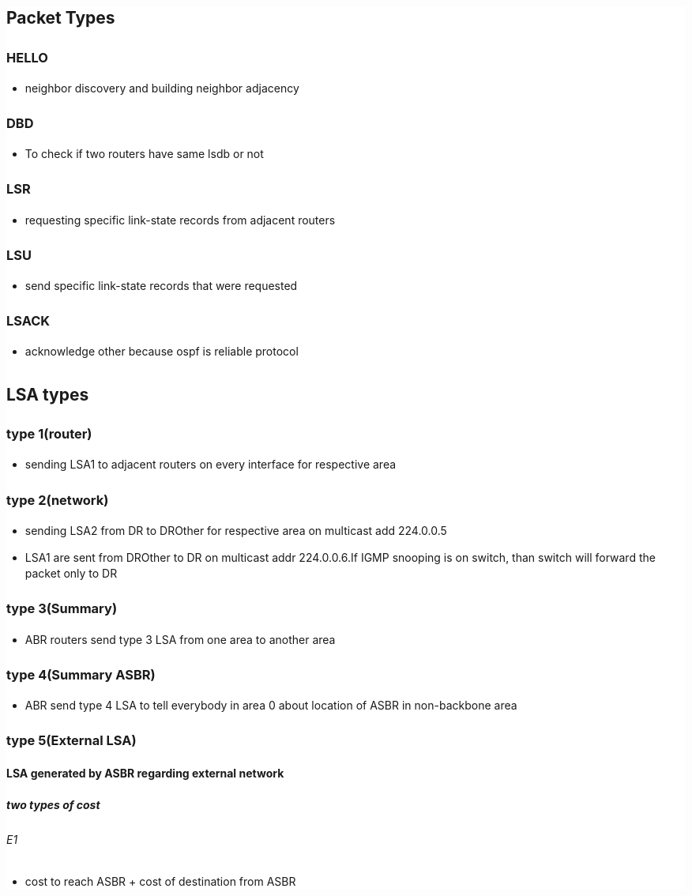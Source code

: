 ## Packet Types   

### HELLO   

* neighbor discovery and building neighbor adjacency   

### DBD   

* To check if two routers have same lsdb or not   

### LSR   

* requesting specific link-state records from adjacent routers   

### LSU   

* send specific link-state records that were requested   

### LSACK   

* acknowledge other because ospf is reliable protocol   

## LSA types   

### type 1(router)   

* sending LSA1 to adjacent routers on every interface for respective area   

### type 2(network)   

* sending LSA2 from DR to DROther for respective area on multicast add 224.0.0.5   

* LSA1 are sent from DROther to DR on multicast addr 224.0.0.6.If IGMP snooping is on switch, than switch will forward the packet only to DR   

### type 3(Summary)   

* ABR routers send type 3 LSA from one area to another area   

### type 4(Summary ASBR)   

* ABR send type 4 LSA to tell everybody in area 0 about location of ASBR in non-backbone area   

### type 5(External LSA)   

#### LSA generated by ASBR regarding external network   

##### two types of cost   

###### E1   

* cost to reach ASBR + cost of destination from ASBR   
